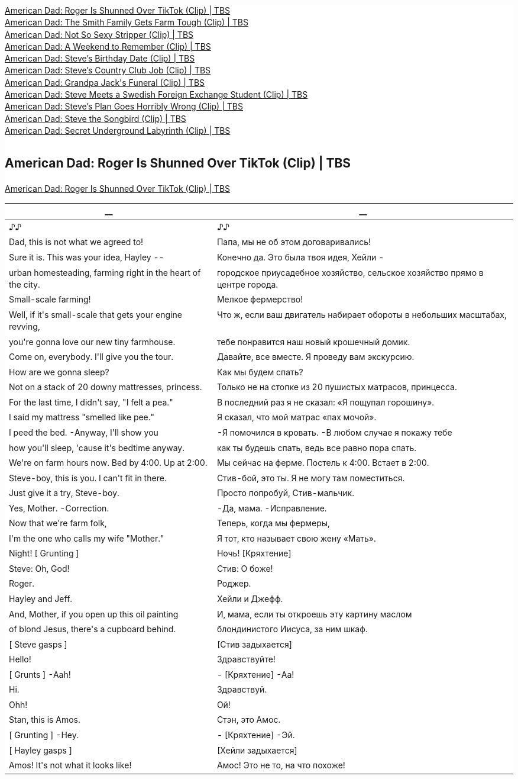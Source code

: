 [American Dad: Roger Is Shunned Over TikTok (Clip) | TBS](#American-Dad-Roger-Is-Shunned-Over-TikTok-Clip--TBS)  
[American Dad: The Smith Family Gets Farm Tough (Clip) | TBS](#American-Dad-The-Smith-Family-Gets-Farm-Tough-Clip--TBS)  
[American Dad: Not So Sexy Stripper (Clip) | TBS](#American-Dad-Not-So-Sexy-Stripper-Clip--TBS)  
[American Dad: A Weekend to Remember (Clip) | TBS](#American-Dad-A-Weekend-to-Remember-Clip--TBS)  
[American Dad: Steve’s Birthday Date (Clip) | TBS](#American-Dad-Steve’s-Birthday-Date-Clip--TBS)  
[American Dad: Steve’s Country Club Job (Clip) | TBS](#American-Dad-Steve’s-Country-Club-Job-Clip--TBS)  
[American Dad: Grandpa Jack's Funeral (Clip) | TBS](#American-Dad-Grandpa-Jacks-Funeral-Clip--TBS)  
[American Dad: Steve Meets a Swedish Foreign Exchange Student (Clip) | TBS](#American-Dad-Steve-Meets-a-Swedish-Foreign-Exchange-Student-Clip--TBS)  
[American Dad: Steve’s Plan Goes Horribly Wrong (Clip) | TBS](#American-Dad-Steve’s-Plan-Goes-Horribly-Wrong-Clip--TBS)  
[American Dad: Steve the Songbird (Clip) | TBS](#American-Dad-Steve-the-Songbird-Clip--TBS)  
[American Dad: Secret Underground Labyrinth (Clip) | TBS](#American-Dad-Secret-Underground-Labyrinth-Clip--TBS)  
  
## American Dad: Roger Is Shunned Over TikTok (Clip) | TBS
[American Dad: Roger Is Shunned Over TikTok (Clip) | TBS](https://www.youtube.com/watch?v=UedQ7odcnXQ&list=PLJBo3iyb1U0d4BowpEAPu_fwFn9LMvvqs&index=17)   
  
  
__|__
--|--
♪♪|♪♪
Dad, this is not what we agreed to!|Папа, мы не об этом договаривались!
Sure it is. This was your idea, Hayley --|Конечно да. Это была твоя идея, Хейли -
urban homesteading, farming right in the heart of the city.|городское приусадебное хозяйство, сельское хозяйство прямо в центре города.
Small-scale farming!|Мелкое фермерство!
Well, if it's small-scale that gets your engine revving,|Что ж, если ваш двигатель набирает обороты в небольших масштабах,
you're gonna love our new tiny farmhouse.|тебе понравится наш новый крошечный домик.
Come on, everybody. I'll give you the tour.|Давайте, все вместе. Я проведу вам экскурсию.
How are we gonna sleep?|Как мы будем спать?
Not on a stack of 20 downy mattresses, princess.|Только не на стопке из 20 пушистых матрасов, принцесса.
For the last time, I didn't say, "I felt a pea."|В последний раз я не сказал: «Я пощупал горошину».
I said my mattress "smelled like pee."|Я сказал, что мой матрас «пах мочой».
I peed the bed. -Anyway, I'll show you|-Я помочился в кровать. -В любом случае я покажу тебе
how you'll sleep, 'cause it's bedtime anyway.|как ты будешь спать, ведь все равно пора спать.
We're on farm hours now. Bed by 4:00. Up at 2:00.|Мы сейчас на ферме. Постель к 4:00. Встает в 2:00.
Steve-boy, this is you. I can't fit in there.|Стив-бой, это ты. Я не могу там поместиться.
Just give it a try, Steve-boy.|Просто попробуй, Стив-мальчик.
Yes, Mother. -Correction.|-Да, мама. -Исправление.
Now that we're farm folk,|Теперь, когда мы фермеры,
I'm the one who calls my wife "Mother."|Я тот, кто называет свою жену «Мать».
Night! [ Grunting ]|Ночь! [Кряхтение]
Steve: Oh, God!|Стив: О боже!
Roger.|Роджер.
Hayley and Jeff.|Хейли и Джефф.
And, Mother, if you open up this oil painting|И, мама, если ты откроешь эту картину маслом
of blond Jesus, there's a cupboard behind.|блондинистого Иисуса, за ним шкаф.
[ Steve gasps ]|[Стив задыхается]
Hello!|Здравствуйте!
[ Grunts ] -Aah!|- [Кряхтение] -Аа!
Hi.|Здравствуй.
Ohh!|Ой!
Stan, this is Amos.|Стэн, это Амос.
[ Grunting ] -Hey.|- [Кряхтение] -Эй.
[ Hayley gasps ]|[Хейли задыхается]
Amos! It's not what it looks like!|Амос! Это не то, на что похоже!